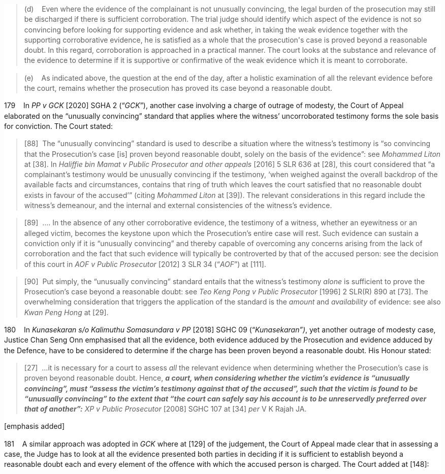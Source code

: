 > (d)    Even where the evidence of the complainant is not unusually convincing, the legal burden of the prosecution may still be discharged if there is sufficient corroboration. The trial judge should identify which aspect of the evidence is not so convincing before looking for supporting evidence and ask whether, in taking the weak evidence together with the supporting corroborative evidence, he is satisfied as a whole that the prosecution's case is proved beyond a reasonable doubt. In this regard, corroboration is approached in a practical manner. The court looks at the substance and relevance of the evidence to determine if it is supportive or confirmative of the weak evidence which it is meant to corroborate.

> (e)    As indicated above, the question at the end of the day, after a holistic examination of all the relevant evidence before the court, remains whether the prosecution has proved its case beyond a reasonable doubt.

179    In _PP v GCK_ \[2020\] SGHA 2 (“_GCK_”), another case involving a charge of outrage of modesty, the Court of Appeal elaborated on the “unusually convincing” standard that applies where the witness’ uncorroborated testimony forms the sole basis for conviction. The Court stated:

> \[88\]  The “unusually convincing” standard is used to describe a situation where the witness’s testimony is “so convincing that the Prosecution’s case \[is\] proven beyond reasonable doubt, solely on the basis of the evidence”: see _Mohammed Liton_ at \[38\]. In _Haliffie bin Mamat v Public Prosecutor and other appeals_ <span class="citation">\[2016\] 5 SLR 636</span> at \[28\], this court considered that “a complainant’s testimony would be unusually convincing if the testimony, ‘when weighed against the overall backdrop of the available facts and circumstances, contains that ring of truth which leaves the court satisfied that no reasonable doubt exists in favour of the accused’” (citing _Mohammed Liton_ at \[39\]). The relevant considerations in this regard include the witness’s demeanour, and the internal and external consistencies of the witness’s evidence.

> \[89\]  …. In the absence of any other corroborative evidence, the testimony of a witness, whether an eyewitness or an alleged victim, becomes the keystone upon which the Prosecution’s entire case will rest. Such evidence can sustain a conviction only if it is “unusually convincing” and thereby capable of overcoming any concerns arising from the lack of corroboration and the fact that such evidence will typically be controverted by that of the accused person: see the decision of this court in _AOF v Public Prosecutor_ <span class="citation">\[2012\] 3 SLR 34</span> (“_AOF_”) at \[111\].

> \[90\]  Put simply, the “unusually convincing” standard entails that the witness’s testimony _alone_ is sufficient to prove the Prosecution’s case beyond a reasonable doubt: see _Teo Keng Pong v Public Prosecutor_ <span class="citation">\[1996\] 2 SLR(R) 890</span> at \[73\]. The overwhelming consideration that triggers the application of the standard is the _amount_ and _availability_ of evidence: see also _Kwan Peng Hong_ at \[29\].

180    In _Kunasekaran s/o Kalimuthu Somasundara v PP_ \[2018\] SGHC 09 (“_Kunasekaran”)_, yet another outrage of modesty case, Justice Chan Seng Onn emphasised that all the evidence, both evidence adduced by the Prosecution and evidence adduced by the Defence, have to be considered to determine if the charge has been proven beyond a reasonable doubt. His Honour stated:

> \[27\]  …it is necessary for a court to assess _all_ the relevant evidence when determining whether the Prosecution’s case is proven beyond reasonable doubt. Hence, **_a court, when considering whether the victim’s evidence is “unusually convincing”, must “assess the victim’s testimony against that of the accused”, such that the victim is found to be “unusually convincing” to the extent that “the court can safely say his account is to be unreservedly preferred over that of another”:_** _XP v Public Prosecutor_ <span class="citation">\[2008\] SGHC 107</span> at \[34\] _per_ V K Rajah JA.

\[emphasis added\]

181    A similar approach was adopted in _GCK_ where at \[129\] of the judgement, the Court of Appeal made clear that in assessing a case, the Judge has to look at all the evidence presented both parties in deciding if it is sufficient to establish beyond a reasonable doubt each and every element of the offence with which the accused person is charged. The Court added at \[148\]:
